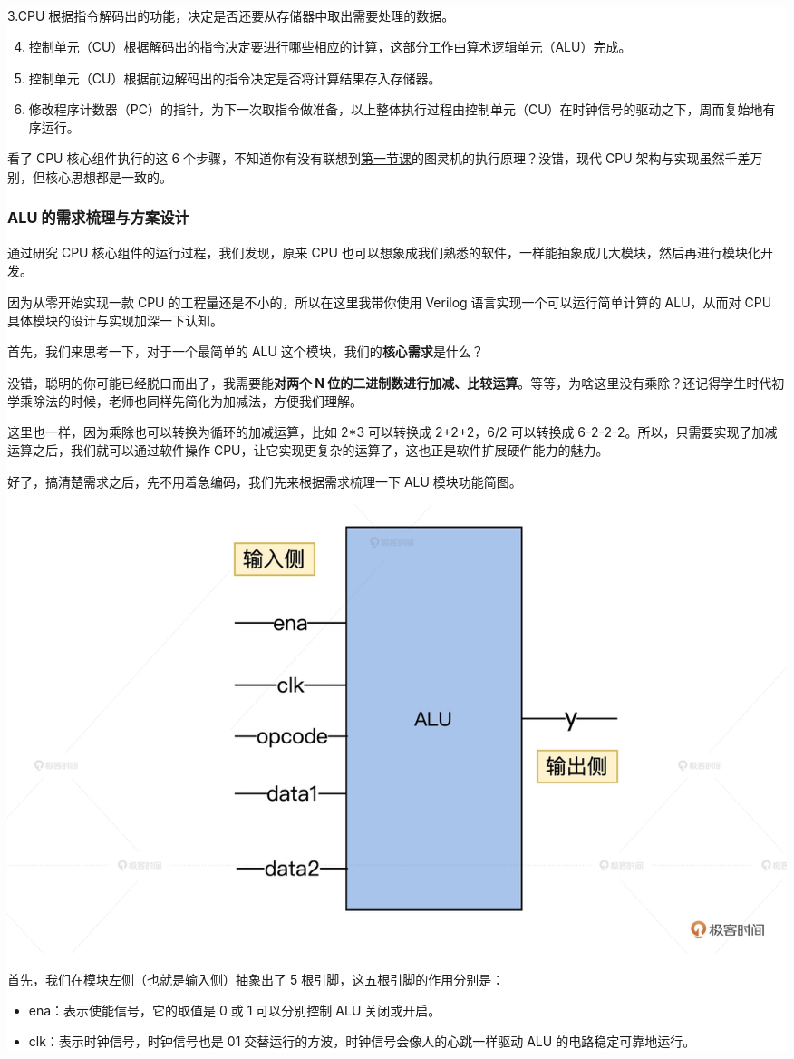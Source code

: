 3.CPU 根据指令解码出的功能，决定是否还要从存储器中取出需要处理的数据。

4. 控制单元（CU）根据解码出的指令决定要进行哪些相应的计算，这部分工作由算术逻辑单元（ALU）完成。

5. 控制单元（CU）根据前边解码出的指令决定是否将计算结果存入存储器。

6. 修改程序计数器（PC）的指针，为下一次取指令做准备，以上整体执行过程由控制单元（CU）在时钟信号的驱动之下，周而复始地有序运行。

看了 CPU 核心组件执行的这 6 个步骤，不知道你有没有联想到[第一节课](第一节课)的图灵机的执行原理？没错，现代 CPU 架构与实现虽然千差万别，但核心思想都是一致的。

### ALU 的需求梳理与方案设计 

通过研究 CPU 核心组件的运行过程，我们发现，原来 CPU 也可以想象成我们熟悉的软件，一样能抽象成几大模块，然后再进行模块化开发。

因为从零开始实现一款 CPU 的工程量还是不小的，所以在这里我带你使用 Verilog 语言实现一个可以运行简单计算的 ALU，从而对 CPU 具体模块的设计与实现加深一下认知。

首先，我们来思考一下，对于一个最简单的 ALU 这个模块，我们的**核心需求**是什么？

没错，聪明的你可能已经脱口而出了，我需要能**对两个 N 位的二进制数进行加减、比较运算**。等等，为啥这里没有乘除？还记得学生时代初学乘除法的时候，老师也同样先简化为加减法，方便我们理解。

这里也一样，因为乘除也可以转换为循环的加减运算，比如 2*3 可以转换成 2+2+2，6/2 可以转换成 6-2-2-2。所以，只需要实现了加减运算之后，我们就可以通过软件操作 CPU，让它实现更复杂的运算了，这也正是软件扩展硬件能力的魅力。

好了，搞清楚需求之后，先不用着急编码，我们先来根据需求梳理一下 ALU 模块功能简图。

![](./images/45-02.webp)

首先，我们在模块左侧（也就是输入侧）抽象出了 5 根引脚，这五根引脚的作用分别是：

- ena：表示使能信号，它的取值是 0 或 1 可以分别控制 ALU 关闭或开启。

- clk：表示时钟信号，时钟信号也是 01 交替运行的方波，时钟信号会像人的心跳一样驱动 ALU 的电路稳定可靠地运行。
